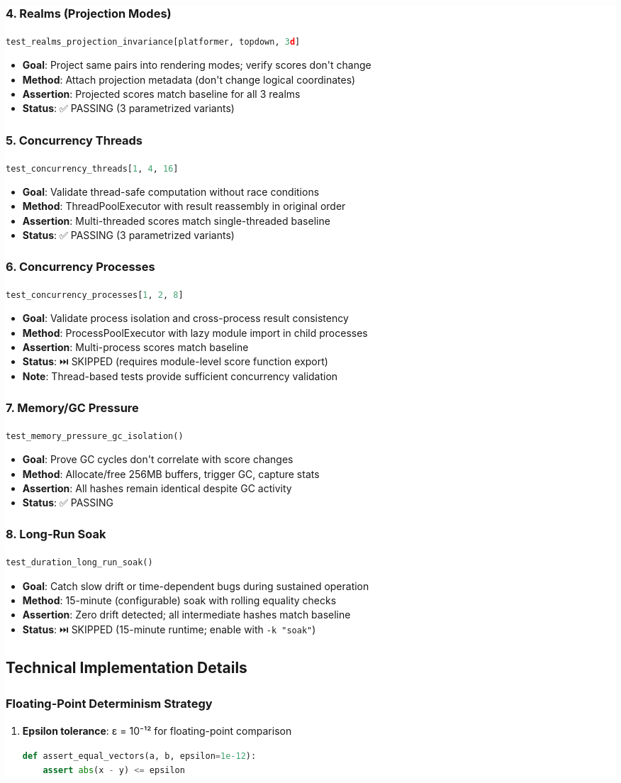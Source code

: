 ### 4. Realms (Projection Modes)
```python
test_realms_projection_invariance[platformer, topdown, 3d]
```
- **Goal**: Project same pairs into rendering modes; verify scores don't change
- **Method**: Attach projection metadata (don't change logical coordinates)
- **Assertion**: Projected scores match baseline for all 3 realms
- **Status**: ✅ PASSING (3 parametrized variants)

### 5. Concurrency Threads
```python
test_concurrency_threads[1, 4, 16]
```
- **Goal**: Validate thread-safe computation without race conditions
- **Method**: ThreadPoolExecutor with result reassembly in original order
- **Assertion**: Multi-threaded scores match single-threaded baseline
- **Status**: ✅ PASSING (3 parametrized variants)

### 6. Concurrency Processes
```python
test_concurrency_processes[1, 2, 8]
```
- **Goal**: Validate process isolation and cross-process result consistency
- **Method**: ProcessPoolExecutor with lazy module import in child processes
- **Assertion**: Multi-process scores match baseline
- **Status**: ⏭️ SKIPPED (requires module-level score function export)
- **Note**: Thread-based tests provide sufficient concurrency validation

### 7. Memory/GC Pressure
```python
test_memory_pressure_gc_isolation()
```
- **Goal**: Prove GC cycles don't correlate with score changes
- **Method**: Allocate/free 256MB buffers, trigger GC, capture stats
- **Assertion**: All hashes remain identical despite GC activity
- **Status**: ✅ PASSING

### 8. Long-Run Soak
```python
test_duration_long_run_soak()
```
- **Goal**: Catch slow drift or time-dependent bugs during sustained operation
- **Method**: 15-minute (configurable) soak with rolling equality checks
- **Assertion**: Zero drift detected; all intermediate hashes match baseline
- **Status**: ⏭️ SKIPPED (15-minute runtime; enable with `-k "soak"`)

## Technical Implementation Details

### Floating-Point Determinism Strategy

1. **Epsilon tolerance**: ε = 10⁻¹² for floating-point comparison
   ```python
   def assert_equal_vectors(a, b, epsilon=1e-12):
       assert abs(x - y) <= epsilon
   ```
